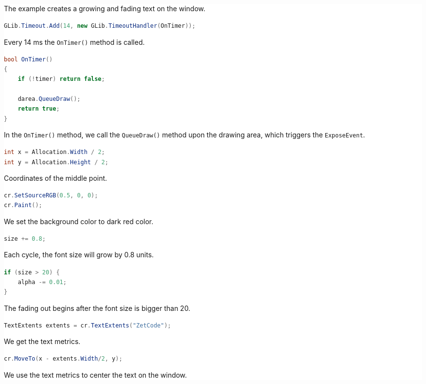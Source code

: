 The example creates a growing and fading text on the window.



```csharp
GLib.Timeout.Add(14, new GLib.TimeoutHandler(OnTimer));
```

Every 14 ms the `OnTimer()` method is called.

```csharp
bool OnTimer() 
{ 
    if (!timer) return false;
    
    darea.QueueDraw();
    return true;
}      
```

In the `OnTimer()` method, we call the `QueueDraw()` method upon the drawing area, which triggers the `ExposeEvent`.

```csharp
int x = Allocation.Width / 2;
int y = Allocation.Height / 2;
```

Coordinates of the middle point.

```csharp
cr.SetSourceRGB(0.5, 0, 0);
cr.Paint();
```

We set the background color to dark red color.

```csharp
size += 0.8;
```

Each cycle, the font size will grow by 0.8 units.

```csharp
if (size > 20) {
    alpha -= 0.01;
}
```

The fading out begins after the font size is bigger than 20.

```csharp
TextExtents extents = cr.TextExtents("ZetCode");
```

We get the text metrics.

```csharp
cr.MoveTo(x - extents.Width/2, y);
```

We use the text metrics to center the text on the window.
